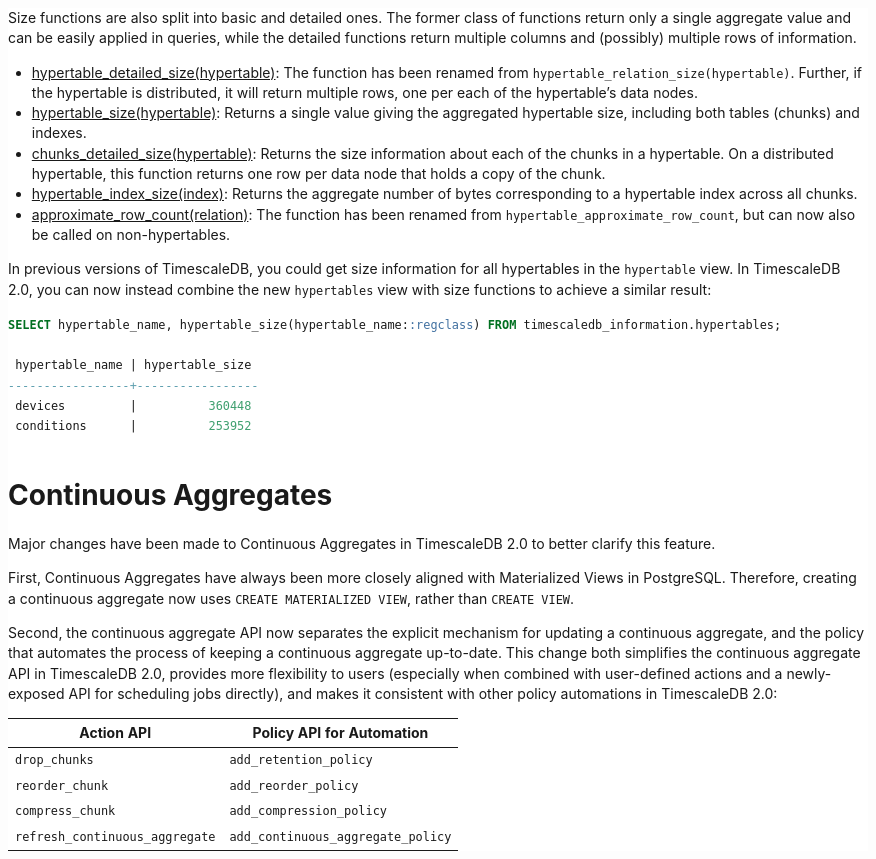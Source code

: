 Size functions are also split into basic and detailed ones. The former class of functions return only a single aggregate value and can be easily applied in queries, while the detailed functions return multiple columns and (possibly) multiple rows of information.

*   [hypertable_detailed_size(hypertable)](https://docs.timescale.com/v2.0/api#hypertable_detailed_size):  The function has been renamed from `hypertable_relation_size(hypertable)`.  Further, if the hypertable is distributed, it will return multiple rows, one per each of the hypertable’s data nodes.
*   [hypertable_size(hypertable)](https://docs.timescale.com/v2.0/api#hypertable_size):  Returns a single value giving the aggregated hypertable size, including both tables (chunks) and indexes.
*   [chunks_detailed_size(hypertable)](https://docs.timescale.com/v2.0/api#chunks_detailed_size):  Returns the size information about each of the chunks in a hypertable. On a distributed hypertable, this function returns one row per data node that holds a copy of the chunk.
*   [hypertable_index_size(index)](https://docs.timescale.com/v2.0/api#hypertable_index_size): Returns the aggregate number of bytes corresponding to a hypertable index across all chunks.
*   [approximate_row_count(relation)](https://docs.timescale.com/v2.0/api#approximate_row_count):  The function has been renamed from `hypertable_approximate_row_count`, but can now also be called on non-hypertables.

In previous versions of TimescaleDB, you could get size information for all hypertables in the `hypertable` view. In TimescaleDB 2.0, you can now instead combine the new `hypertables` view with size functions to achieve a similar result:


```SQL
SELECT hypertable_name, hypertable_size(hypertable_name::regclass) FROM timescaledb_information.hypertables;

 hypertable_name | hypertable_size
-----------------+-----------------
 devices         |      	360448
 conditions      |      	253952
```

# Continuous Aggregates

Major changes have been made to Continuous Aggregates in TimescaleDB 2.0 to better clarify this feature.

First, Continuous Aggregates have always been more closely aligned with Materialized Views in PostgreSQL. Therefore, creating a continuous aggregate now uses `CREATE MATERIALIZED VIEW`, rather than `CREATE VIEW`.

Second, the continuous aggregate API now separates the explicit mechanism for updating a continuous aggregate, and the policy that automates the process of keeping a continuous aggregate up-to-date.  This change both simplifies the continuous aggregate API in TimescaleDB 2.0, provides more flexibility to users (especially when combined with user-defined actions and a newly-exposed API for scheduling jobs directly), and makes it consistent with other policy automations in TimescaleDB 2.0:

Action API                    | Policy API for Automation
------------------------------|--------------------------
`drop_chunks`                 | `add_retention_policy`
`reorder_chunk`               | `add_reorder_policy`
`compress_chunk`              | `add_compression_policy`
`refresh_continuous_aggregate`|`add_continuous_aggregate_policy`
